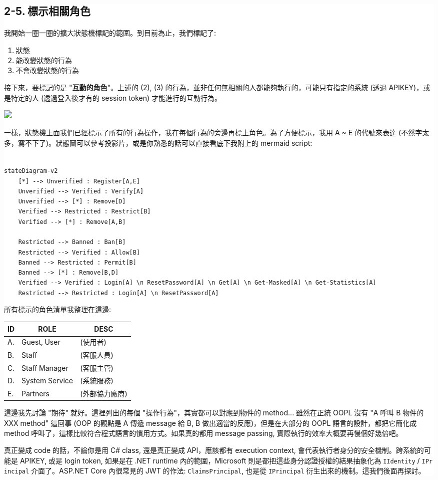 
## 2-5. 標示相關角色

我開始一圈一圈的擴大狀態機標記的範圍。到目前為止，我們標記了:

1. 狀態
1. 能改變狀態的行為
1. 不會改變狀態的行為

接下來，要標記的是 "**互動的角色**"。上述的 (2), (3) 的行為，並非任何無相關的人都能夠執行的，可能只有指定的系統 (透過 APIKEY)，或是特定的人 (透過登入後才有的 session token) 才能進行的互動行為。

![](/images/2023-01-01-api-design-workshop/slides-25.png)

一樣，狀態機上面我們已經標示了所有的行為操作，我在每個行為的旁邊再標上角色。為了方便標示，我用 A ~ E 的代號來表達 (不然字太多，寫不下了)。狀態圖可以參考投影片，或是你熟悉的話可以直接看底下我附上的 mermaid script:

```mermaid

stateDiagram-v2
    [*] --> Unverified : Register[A,E]
    Unverified --> Verified : Verify[A]
    Unverified --> [*] : Remove[D]
    Verified --> Restricted : Restrict[B]
    Verified --> [*] : Remove[A,B]
    
    Restricted --> Banned : Ban[B]
    Restricted --> Verified : Allow[B]
    Banned --> Restricted : Permit[B]
    Banned --> [*] : Remove[B,D]
    Verified --> Verified : Login[A] \n ResetPassword[A] \n Get[A] \n Get-Masked[A] \n Get-Statistics[A]
    Restricted --> Restricted : Login[A] \n ResetPassword[A]

```

所有標示的角色清單我整理在這邊:

| ID  | ROLE            | DESC         |
|-----|-----------------|--------------|
|A.   | Guest, User     |(使用者)      |
|B.   | Staff           |(客服人員)    |
|C.   | Staff Manager   |(客服主管)    |
|D.   | System Service  |(系統服務)    |
|E.   | Partners        |(外部協力廠商)|

這邊我先討論 "期待" 就好。這裡列出的每個 "操作行為"，其實都可以對應到物件的 method... 雖然在正統 OOPL 沒有 "A 呼叫 B 物件的 XXX method" 這回事 (OOP 的觀點是 A 傳遞 message 給 B, B 做出適當的反應)，但是在大部分的 OOPL 語言的設計，都把它簡化成 method 呼叫了，這樣比較符合程式語言的慣用方式。如果真的都用 message passing, 實際執行的效率大概要再慢個好幾倍吧。

真正變成 code 的話，不論你是用 C# class, 還是真正變成 API，應該都有 execution context, 會代表執行者身分的安全機制。跨系統的可能是 APIKEY, 或是 login token, 如果是在 .NET runtime 內的範圍，Microsoft 則是都把這些身分認證授權的結果抽象化為 ```IIdentity``` / ```IPrincipal``` 介面了。ASP.NET Core 內很常見的 JWT 的作法: ```ClaimsPrincipal```, 也是從 ```IPrincipal``` 衍生出來的機制。這我們後面再探討。
